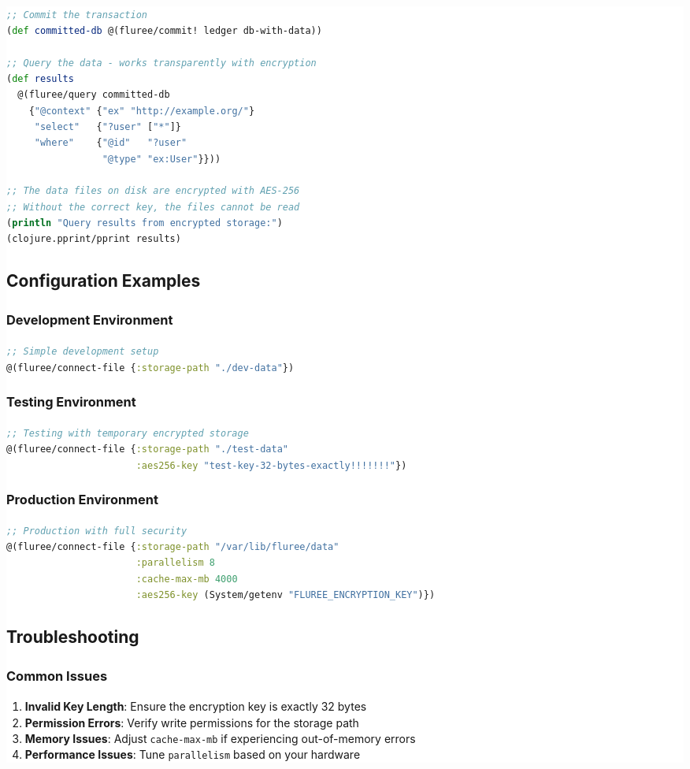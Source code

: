 ```clojure
;; Commit the transaction
(def committed-db @(fluree/commit! ledger db-with-data))

;; Query the data - works transparently with encryption
(def results 
  @(fluree/query committed-db
    {"@context" {"ex" "http://example.org/"}
     "select"   {"?user" ["*"]}
     "where"    {"@id"   "?user"
                 "@type" "ex:User"}}))

;; The data files on disk are encrypted with AES-256
;; Without the correct key, the files cannot be read
(println "Query results from encrypted storage:")
(clojure.pprint/pprint results)
```

## Configuration Examples

### Development Environment

```clojure
;; Simple development setup
@(fluree/connect-file {:storage-path "./dev-data"})
```

### Testing Environment

```clojure
;; Testing with temporary encrypted storage
@(fluree/connect-file {:storage-path "./test-data"
                       :aes256-key "test-key-32-bytes-exactly!!!!!!!"})
```

### Production Environment

```clojure
;; Production with full security
@(fluree/connect-file {:storage-path "/var/lib/fluree/data"
                       :parallelism 8
                       :cache-max-mb 4000
                       :aes256-key (System/getenv "FLUREE_ENCRYPTION_KEY")})
```

## Troubleshooting

### Common Issues

1. **Invalid Key Length**: Ensure the encryption key is exactly 32 bytes
2. **Permission Errors**: Verify write permissions for the storage path
3. **Memory Issues**: Adjust `cache-max-mb` if experiencing out-of-memory errors
4. **Performance Issues**: Tune `parallelism` based on your hardware
